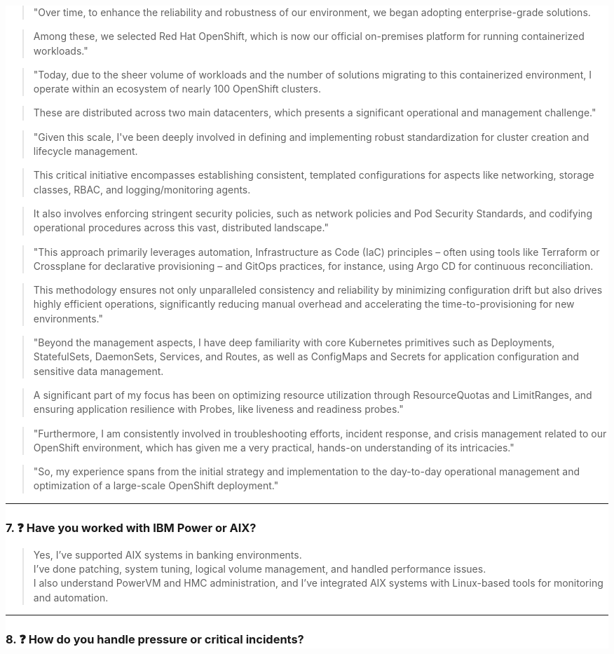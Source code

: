 > "Over time, to enhance the reliability and robustness of our environment, we began adopting enterprise-grade solutions. 

> Among these, we selected Red Hat OpenShift, which is now our official on-premises platform for running containerized workloads."

> "Today, due to the sheer volume of workloads and the number of solutions migrating to this containerized environment, I operate within an ecosystem of nearly 100 OpenShift clusters. 

> These are distributed across two main datacenters, which presents a significant operational and management challenge."

> "Given this scale, I've been deeply involved in defining and implementing robust standardization for cluster creation and lifecycle management. 

> This critical initiative encompasses establishing consistent, templated configurations for aspects like networking, storage classes, RBAC, and logging/monitoring agents. 


> It also involves enforcing stringent security policies, such as network policies and Pod Security Standards, and codifying operational procedures across this vast, distributed landscape."

> "This approach primarily leverages automation, Infrastructure as Code (IaC) principles – often using tools like Terraform or Crossplane for declarative provisioning – and GitOps practices, for instance, using Argo CD for continuous reconciliation. 

> This methodology ensures not only unparalleled consistency and reliability by minimizing configuration drift but also drives highly efficient operations, significantly reducing manual overhead and accelerating the time-to-provisioning for new environments."

> "Beyond the management aspects, I have deep familiarity with core Kubernetes primitives such as Deployments, StatefulSets, DaemonSets, Services, and Routes, as well as ConfigMaps and Secrets for application configuration and sensitive data management.

> A significant part of my focus has been on optimizing resource utilization through ResourceQuotas and LimitRanges, and ensuring application resilience with Probes, like liveness and readiness probes."

> "Furthermore, I am consistently involved in troubleshooting efforts, incident response, and crisis management related to our OpenShift environment, which has given me a very practical, hands-on understanding of its intricacies."

> "So, my experience spans from the initial strategy and implementation to the day-to-day operational management and optimization of a large-scale OpenShift deployment."

---

### 7. ❓ Have you worked with IBM Power or AIX?

> Yes, I’ve supported AIX systems in banking environments.  
> I’ve done patching, system tuning, logical volume management, and handled performance issues.  
> I also understand PowerVM and HMC administration, and I’ve integrated AIX systems with Linux-based tools for monitoring and automation.

---

### 8. ❓ How do you handle pressure or critical incidents?

